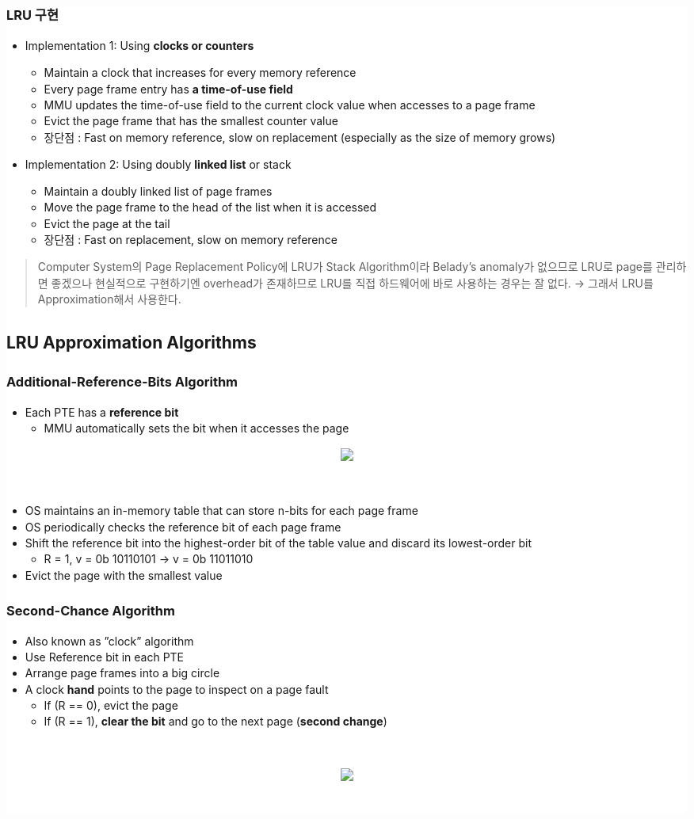 ### LRU 구현

- Implementation 1: Using **clocks or counters**
  - Maintain a clock that increases for every memory reference
  - Every page frame entry has **a time-of-use field**
  - MMU updates the time-of-use field to the current clock value when accesses to a page frame
  - Evict the page frame that has the smallest counter value
  - 장단점 : Fast on memory reference, slow on replacement (especially as the size of memory grows)

- Implementation 2: Using doubly **linked list** or stack
  - Maintain a doubly linked list of page frames
  - Move the page frame to the head of the list when it is accessed
  - Evict the page at the tail
  - 장단점 : Fast on replacement, slow on memory reference

> Computer System의 Page Replacement Policy에 LRU가 Stack Algorithm이라 Belady’s anomaly가 없으므로 LRU로 page를 관리하면 좋겠으나 현실적으로 구현하기엔 overhead가 존재하므로 LRU를 직접 하드웨어에 바로 사용하는 경우는 잘 없다. → 그래서 LRU를 Approximation해서 사용한다.


## LRU Approximation Algorithms

### Additional-Reference-Bits Algorithm

- Each PTE has a **reference bit**
  - MMU automatically sets the bit when it accesses the page

<p align = 'center'>
<img width = '600' src = 'https://user-images.githubusercontent.com/39554623/85955500-f04eb600-b9b9-11ea-8646-ffe262a2ccca.png'>
</p>
<br>

- OS maintains an in-memory table that can store n-bits for each page frame
- OS periodically checks the reference bit of each page frame
- Shift the reference bit into the highest-order bit of the table value and discard its lowest-order bit
  - R = 1, v = 0b 10110101 → v = 0b 11011010
- Evict the page with the smallest value

### Second-Chance Algorithm

- Also known as ”clock” algorithm
- Use Reference bit in each PTE
- Arrange page frames into a big circle
- A clock **hand** points to the page to inspect on a page fault
  - If (R == 0), evict the page
  - If (R == 1), **clear the bit** and go to the next page (**second change**)

<br>
<p align = 'center'>
<img width = '300' src = 'https://user-images.githubusercontent.com/39554623/85955692-4f60fa80-b9bb-11ea-947e-6d2440927e41.png'>
</p>
<br>

